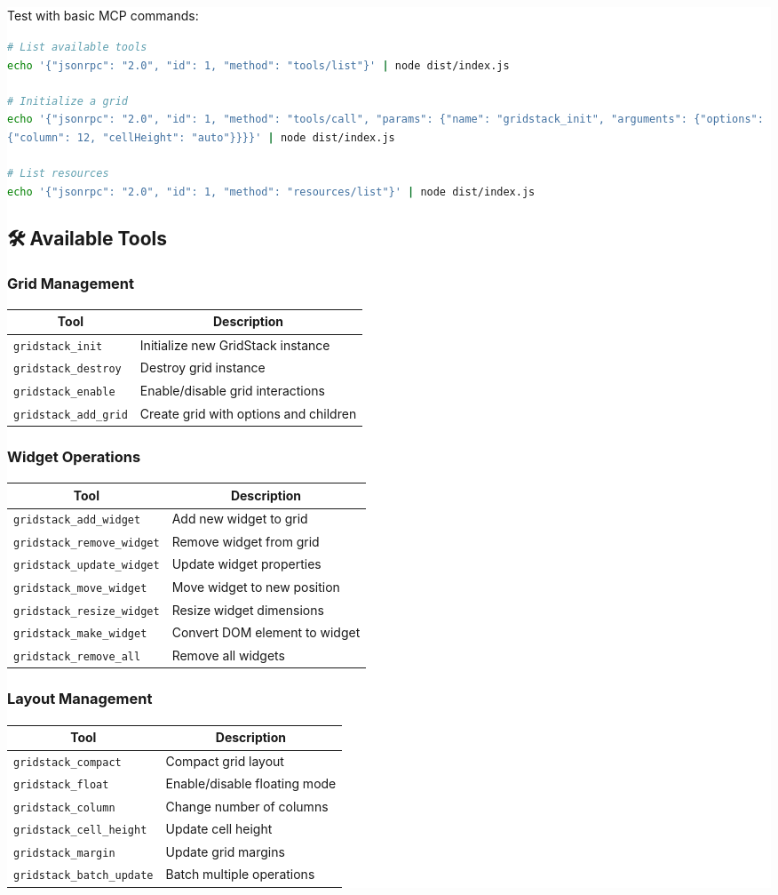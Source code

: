 Test with basic MCP commands:

```bash
# List available tools
echo '{"jsonrpc": "2.0", "id": 1, "method": "tools/list"}' | node dist/index.js

# Initialize a grid
echo '{"jsonrpc": "2.0", "id": 1, "method": "tools/call", "params": {"name": "gridstack_init", "arguments": {"options": {"column": 12, "cellHeight": "auto"}}}}' | node dist/index.js

# List resources
echo '{"jsonrpc": "2.0", "id": 1, "method": "resources/list"}' | node dist/index.js
```

## 🛠 Available Tools

### Grid Management

| Tool                 | Description                           |
| -------------------- | ------------------------------------- |
| `gridstack_init`     | Initialize new GridStack instance     |
| `gridstack_destroy`  | Destroy grid instance                 |
| `gridstack_enable`   | Enable/disable grid interactions      |
| `gridstack_add_grid` | Create grid with options and children |

### Widget Operations

| Tool                      | Description                   |
| ------------------------- | ----------------------------- |
| `gridstack_add_widget`    | Add new widget to grid        |
| `gridstack_remove_widget` | Remove widget from grid       |
| `gridstack_update_widget` | Update widget properties      |
| `gridstack_move_widget`   | Move widget to new position   |
| `gridstack_resize_widget` | Resize widget dimensions      |
| `gridstack_make_widget`   | Convert DOM element to widget |
| `gridstack_remove_all`    | Remove all widgets            |

### Layout Management

| Tool                     | Description                  |
| ------------------------ | ---------------------------- |
| `gridstack_compact`      | Compact grid layout          |
| `gridstack_float`        | Enable/disable floating mode |
| `gridstack_column`       | Change number of columns     |
| `gridstack_cell_height`  | Update cell height           |
| `gridstack_margin`       | Update grid margins          |
| `gridstack_batch_update` | Batch multiple operations    |

